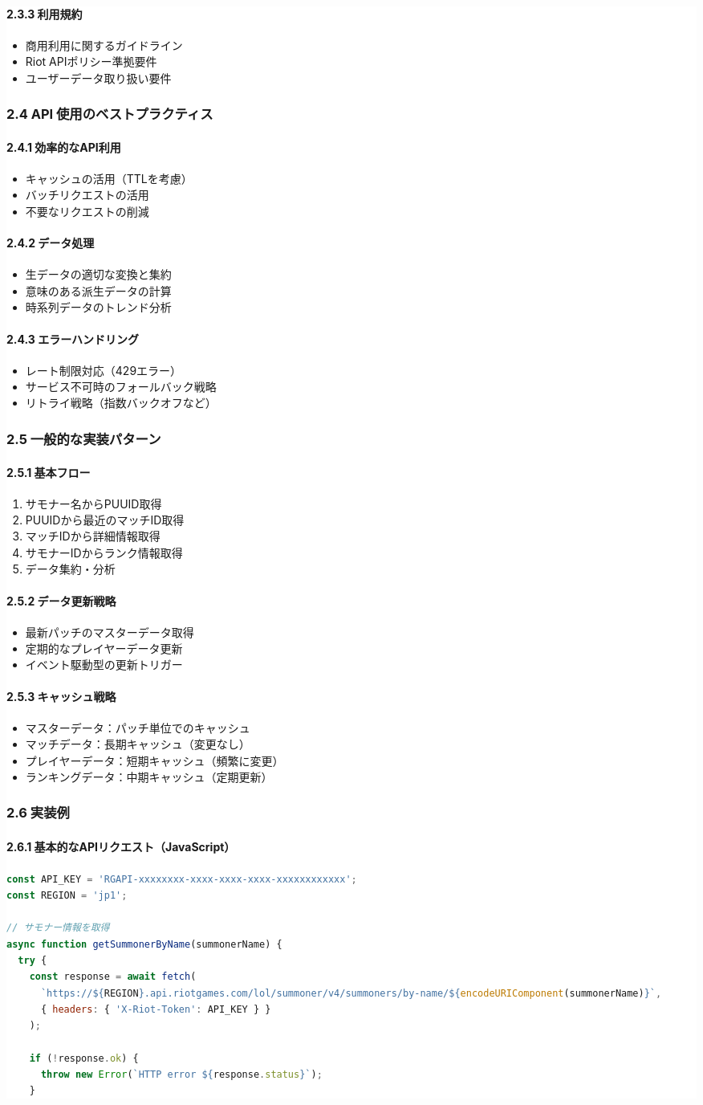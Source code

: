 #### 2.3.3 利用規約

- 商用利用に関するガイドライン
- Riot APIポリシー準拠要件
- ユーザーデータ取り扱い要件

### 2.4 API 使用のベストプラクティス
#### 2.4.1 効率的なAPI利用

- キャッシュの活用（TTLを考慮）
- バッチリクエストの活用
- 不要なリクエストの削減

#### 2.4.2 データ処理

- 生データの適切な変換と集約
- 意味のある派生データの計算
- 時系列データのトレンド分析

#### 2.4.3 エラーハンドリング

- レート制限対応（429エラー）
- サービス不可時のフォールバック戦略
- リトライ戦略（指数バックオフなど）

### 2.5 一般的な実装パターン
#### 2.5.1 基本フロー

1. サモナー名からPUUID取得
2. PUUIDから最近のマッチID取得
3. マッチIDから詳細情報取得
4. サモナーIDからランク情報取得
5. データ集約・分析

#### 2.5.2 データ更新戦略

- 最新パッチのマスターデータ取得
- 定期的なプレイヤーデータ更新
- イベント駆動型の更新トリガー

#### 2.5.3 キャッシュ戦略

- マスターデータ：パッチ単位でのキャッシュ
- マッチデータ：長期キャッシュ（変更なし）
- プレイヤーデータ：短期キャッシュ（頻繁に変更）
- ランキングデータ：中期キャッシュ（定期更新）

### 2.6 実装例
#### 2.6.1 基本的なAPIリクエスト（JavaScript）
```javascript
const API_KEY = 'RGAPI-xxxxxxxx-xxxx-xxxx-xxxx-xxxxxxxxxxxx';
const REGION = 'jp1';

// サモナー情報を取得
async function getSummonerByName(summonerName) {
  try {
    const response = await fetch(
      `https://${REGION}.api.riotgames.com/lol/summoner/v4/summoners/by-name/${encodeURIComponent(summonerName)}`,
      { headers: { 'X-Riot-Token': API_KEY } }
    );
    
    if (!response.ok) {
      throw new Error(`HTTP error ${response.status}`);
    }
```